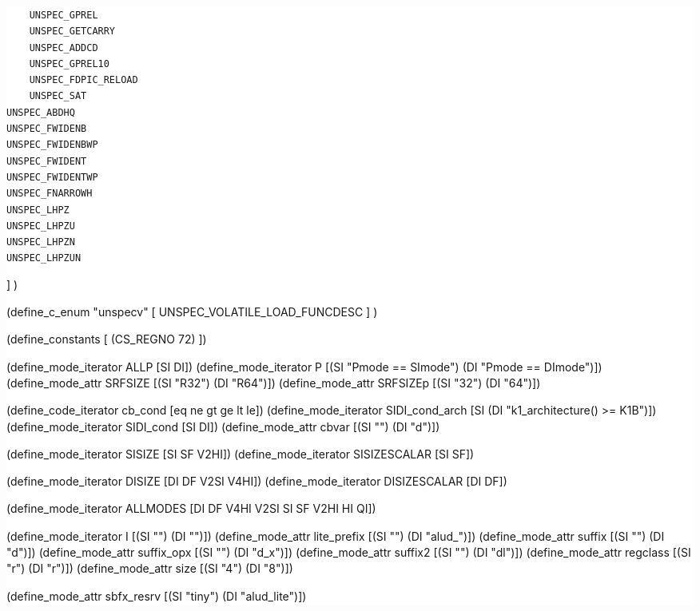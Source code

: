         UNSPEC_GPREL
        UNSPEC_GETCARRY
        UNSPEC_ADDCD
        UNSPEC_GPREL10
        UNSPEC_FDPIC_RELOAD
        UNSPEC_SAT
	UNSPEC_ABDHQ
	UNSPEC_FWIDENB
	UNSPEC_FWIDENBWP
	UNSPEC_FWIDENT
	UNSPEC_FWIDENTWP
	UNSPEC_FNARROWH
	UNSPEC_LHPZ
	UNSPEC_LHPZU
	UNSPEC_LHPZN
	UNSPEC_LHPZUN

   ]
)

(define_c_enum "unspecv"
  [ UNSPEC_VOLATILE_LOAD_FUNCDESC
  ]
)

(define_constants [
         (CS_REGNO 72)
])

(define_mode_iterator ALLP [SI DI])
(define_mode_iterator P [(SI "Pmode == SImode") (DI "Pmode == DImode")])
(define_mode_attr SRFSIZE [(SI "R32") (DI "R64")])
(define_mode_attr SRFSIZEp [(SI "32") (DI "64")])

(define_code_iterator cb_cond [eq ne gt ge lt le])
(define_mode_iterator SIDI_cond_arch [SI (DI "k1_architecture() >= K1B")])
(define_mode_iterator SIDI_cond [SI DI])
(define_mode_attr cbvar [(SI "") (DI "d")])

(define_mode_iterator SISIZE [SI SF V2HI])
(define_mode_iterator SISIZESCALAR [SI SF])

(define_mode_iterator DISIZE [DI DF V2SI V4HI])
(define_mode_iterator DISIZESCALAR [DI DF])

(define_mode_iterator ALLMODES [DI DF V4HI V2SI SI SF V2HI HI QI])

(define_mode_iterator I [(SI "") (DI "")])
(define_mode_attr lite_prefix [(SI "") (DI "alud_")])
(define_mode_attr suffix [(SI "") (DI "d")])
(define_mode_attr suffix_opx [(SI "") (DI "d_x")])
(define_mode_attr suffix2 [(SI "") (DI "dl")])
(define_mode_attr regclass [(SI "r") (DI "r")])
(define_mode_attr size [(SI "4") (DI "8")])

(define_mode_attr sbfx_resrv [(SI "tiny") (DI "alud_lite")])
